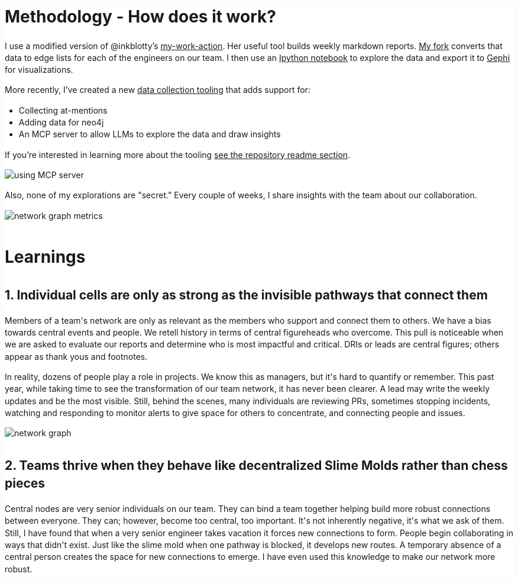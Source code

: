 # Methodology \- How does it work?

I use a modified version of @inkblotty’s [my-work-action](https://github.com/inkblotty/my-work-action). Her useful tool builds weekly markdown reports. [My fork](https://github.com/geramirez/my-work-action) converts that data to edge lists for each of the engineers on our team. I then use an [Ipython notebook](https://github.com/geramirez/gh-graph-explorer/blob/main/notebooks/graph-explorer-template.ipynb) to explore the data and export it to [Gephi](https://gephi.org/) for visualizations.  

More recently, I’ve created a new [data collection tooling](https://github.com/geramirez/gh-graph-explorer/) that adds support for:

- Collecting at-mentions   
- Adding data for neo4j  
- An MCP server to allow LLMs to explore the data and draw insights

If you’re interested in learning more about the tooling [see the repository readme section](https://github.com/geramirez/gh-graph-explorer/?tab=readme-ov-file#graph-explorer).

![using MCP server](images/image4.png)

Also, none of my explorations are "secret." Every couple of weeks, I share insights with the team about our collaboration.

![network graph metrics](images/image6.png)

# Learnings

## 1\. Individual cells are only as strong as the invisible pathways that connect them

Members of a team's network are only as relevant as the members who support and connect them to others. We have a bias towards central events and people. We retell history in terms of central figureheads who overcome. This pull is noticeable when we are asked to evaluate our reports and determine who is most impactful and critical. DRIs or leads are central figures; others appear as thank yous and footnotes.  

In reality, dozens of people play a role in projects. We know this as managers, but it's hard to quantify or remember. This past year, while taking time to see the transformation of our team network, it has never been clearer. A lead may write the weekly updates and be the most visible. Still, behind the scenes, many individuals are reviewing PRs, sometimes stopping incidents, watching and responding to monitor alerts to give space for others to concentrate, and connecting people and issues. 

![network graph](images/image5.png)

## 2\. Teams thrive when they behave like decentralized Slime Molds rather than chess pieces

Central nodes are very senior individuals on our team. They can bind a team together helping build more robust connections between everyone. They can; however, become too central, too important. It's not inherently negative, it's what we ask of them. Still, I have found that when a very senior engineer takes vacation it forces new connections to form.  People begin collaborating in ways that didn't exist. Just like the slime mold when one pathway is blocked, it develops new routes. A temporary absence of a central person creates the space for new connections to emerge. I have even used this knowledge to make our network more robust. 
